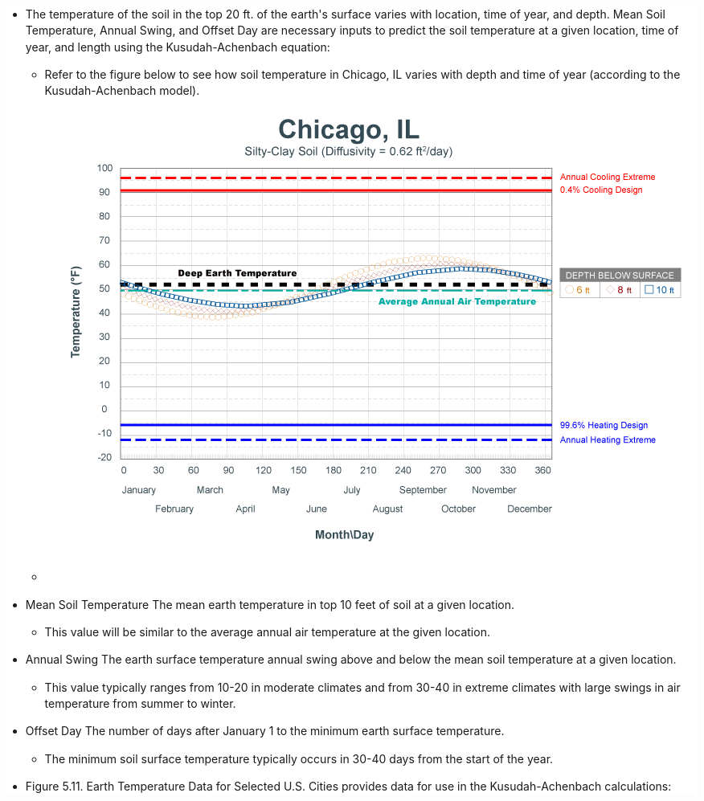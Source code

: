 * The temperature of the soil in the top 20 ft. of the earth's surface varies with location, time of year, and depth.  Mean Soil Temperature, Annual Swing, and Offset Day are necessary inputs to predict the soil temperature at a given location, time of year, and length using the Kusudah-Achenbach equation:
    * Refer to the figure below to see how soil temperature in Chicago, IL varies with depth and time of year (according to the Kusudah-Achenbach model).
	* ![Soil Temperature vs. Depth & Time of Year in Chicago, IL](img/chicago_il_air_soil_temps.gif "Soil Temperature vs. Depth & Time of Year in Chicago, IL")

* <span class="term">Mean Soil Temperature</span> The mean earth temperature in top 10 feet of soil at a given location.
    * This value will be similar to the average annual air temperature at the given location.
* <span class="term">Annual Swing</span> The earth surface temperature annual swing above and below the mean soil temperature at a given location.
    * This value typically ranges from 10-20 in moderate climates and from 30-40 in extreme climates with large swings in air temperature from summer to winter.
* <span class="term">Offset Day</span> The number of days after January 1 to the minimum earth surface temperature.
    * The minimum soil surface temperature typically occurs in 30-40 days from the start of the year.

* <span class="term">Figure 5.11. Earth Temperature Data for Selected U.S. Cities</span> provides data for use in the Kusudah-Achenbach calculations: